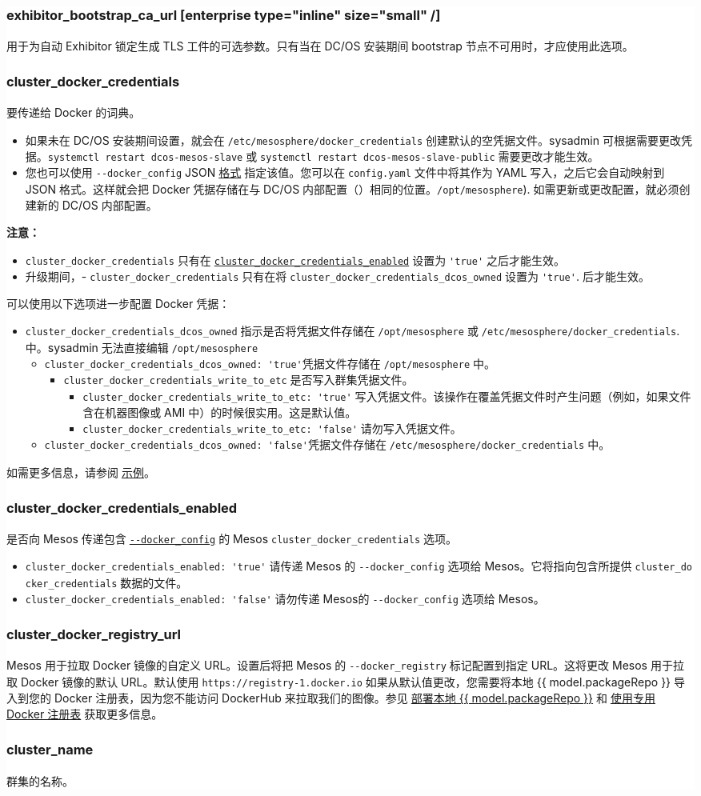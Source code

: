 ### exhibitor_bootstrap_ca_url [enterprise type="inline" size="small" /]

用于为自动 Exhibitor 锁定生成 TLS 工件的可选参数。只有当在 DC/OS 安装期间 bootstrap 节点不可用时，才应使用此选项。

### cluster_docker_credentials

要传递给 Docker 的词典。

- 如果未在 DC/OS 安装期间设置，就会在 `/etc/mesosphere/docker_credentials` 创建默认的空凭据文件。sysadmin 可根据需要更改凭据。`systemctl restart dcos-mesos-slave` 或 `systemctl restart dcos-mesos-slave-public` 需要更改才能生效。
- 您也可以使用 `--docker_config` JSON [格式](http://mesos.apache.org/documentation/latest/configuration/) 指定该值。您可以在 `config.yaml` 文件中将其作为 YAML 写入，之后它会自动映射到 JSON 格式。这样就会把 Docker 凭据存储在与 DC/OS 内部配置（）相同的位置。`/opt/mesosphere`). 如需更新或更改配置，就必须创建新的 DC/OS 内部配置。

**注意：**
- `cluster_docker_credentials` 只有在 [`cluster_docker_credentials_enabled`](#cluster-docker-credentials-enabled) 设置为 `'true'` 之后才能生效。
- 升级期间，- `cluster_docker_credentials` 只有在将 `cluster_docker_credentials_dcos_owned` 设置为 `'true'`. 后才能生效。

可以使用以下选项进一步配置 Docker 凭据：

*  `cluster_docker_credentials_dcos_owned` 指示是否将凭据文件存储在 `/opt/mesosphere` 或 `/etc/mesosphere/docker_credentials`. 中。sysadmin 无法直接编辑 `/opt/mesosphere`
    *  `cluster_docker_credentials_dcos_owned: 'true'`凭据文件存储在 `/opt/mesosphere` 中。
        *  `cluster_docker_credentials_write_to_etc` 是否写入群集凭据文件。
            *  `cluster_docker_credentials_write_to_etc: 'true'` 写入凭据文件。该操作在覆盖凭据文件时产生问题（例如，如果文件含在机器图像或 AMI 中）的时候很实用。这是默认值。
            *  `cluster_docker_credentials_write_to_etc: 'false'` 请勿写入凭据文件。
    *  `cluster_docker_credentials_dcos_owned: 'false'`凭据文件存储在 `/etc/mesosphere/docker_credentials` 中。

如需更多信息，请参阅 [示例](/mesosphere/dcos/cn/2.0/installing/production/deploying-dcos/configuration/examples/#docker-credentials)。

### cluster_docker_credentials_enabled
是否向 Mesos 传递包含 [`--docker_config`](#cluster-docker-credentials) 的 Mesos `cluster_docker_credentials` 选项。

*  `cluster_docker_credentials_enabled: 'true'` 请传递 Mesos 的 `--docker_config` 选项给 Mesos。它将指向包含所提供 `cluster_docker_credentials` 数据的文件。
*  `cluster_docker_credentials_enabled: 'false'` 请勿传递 Mesos的 `--docker_config` 选项给 Mesos。

### cluster_docker_registry_url
Mesos 用于拉取 Docker 镜像的自定义 URL。设置后将把 Mesos 的 `--docker_registry` 标记配置到指定 URL。这将更改 Mesos 用于拉取 Docker 镜像的默认 URL。默认使用 `https://registry-1.docker.io` 如果从默认值更改，您需要将本地 {{ model.packageRepo }} 导入到您的 Docker 注册表，因为您不能访问 DockerHub 来拉取我们的图像。参见 [部署本地 {{ model.packageRepo }}](/mesosphere/dcos/cn/2.0/administering-clusters/deploying-a-local-dcos-universe/#selected-packages) 和 [使用专用 Docker 注册表](/mesosphere/dcos/cn/2.0/deploying-services/private-docker-registry/) 获取更多信息。

### cluster_name
群集的名称。

